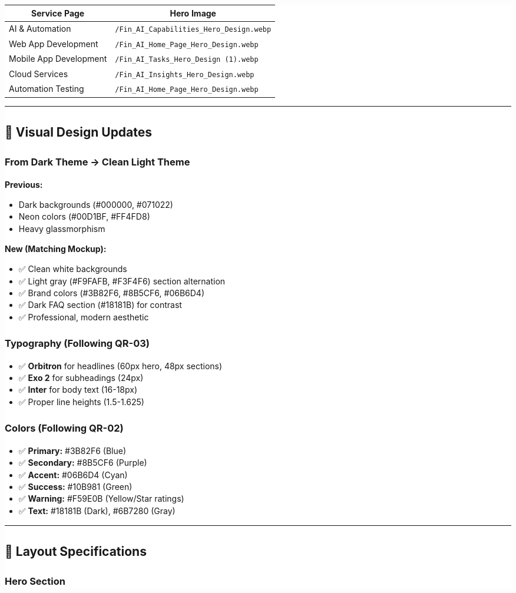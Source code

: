 | Service Page           | Hero Image                              |
| ---------------------- | --------------------------------------- |
| AI & Automation        | `/Fin_AI_Capabilities_Hero_Design.webp` |
| Web App Development    | `/Fin_AI_Home_Page_Hero_Design.webp`    |
| Mobile App Development | `/Fin_AI_Tasks_Hero_Design (1).webp`    |
| Cloud Services         | `/Fin_AI_Insights_Hero_Design.webp`     |
| Automation Testing     | `/Fin_AI_Home_Page_Hero_Design.webp`    |

---

## 🎨 Visual Design Updates

### From Dark Theme → Clean Light Theme

**Previous:**

- Dark backgrounds (#000000, #071022)
- Neon colors (#00D1BF, #FF4FD8)
- Heavy glassmorphism

**New (Matching Mockup):**

- ✅ Clean white backgrounds
- ✅ Light gray (#F9FAFB, #F3F4F6) section alternation
- ✅ Brand colors (#3B82F6, #8B5CF6, #06B6D4)
- ✅ Dark FAQ section (#18181B) for contrast
- ✅ Professional, modern aesthetic

### Typography (Following QR-03)

- ✅ **Orbitron** for headlines (60px hero, 48px sections)
- ✅ **Exo 2** for subheadings (24px)
- ✅ **Inter** for body text (16-18px)
- ✅ Proper line heights (1.5-1.625)

### Colors (Following QR-02)

- ✅ **Primary:** #3B82F6 (Blue)
- ✅ **Secondary:** #8B5CF6 (Purple)
- ✅ **Accent:** #06B6D4 (Cyan)
- ✅ **Success:** #10B981 (Green)
- ✅ **Warning:** #F59E0B (Yellow/Star ratings)
- ✅ **Text:** #18181B (Dark), #6B7280 (Gray)

---

## 📐 Layout Specifications

### Hero Section
